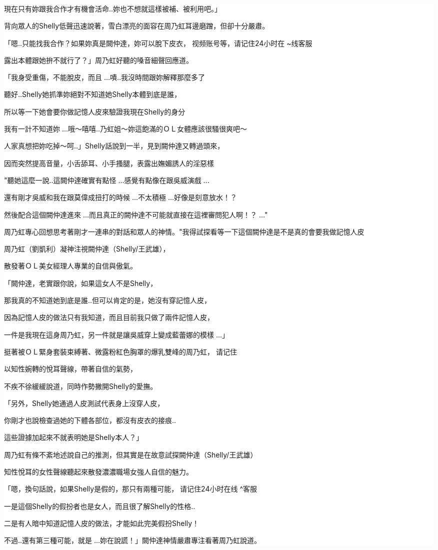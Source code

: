 現在只有妳跟我合作才有機會活命..妳也不想就這樣被補、被利用吧。」

背向眾人的Shelly低聲迅速說著，雪白漂亮的面容在周乃虹耳邊磨蹭，但卻十分嚴肅。

「嗯..只能找我合作？如果妳真是闕仲達，妳可以脫下皮衣， 视频账号等，请记住24小时在 ~线客服

露出本體跟她拚不就行了？」周乃虹好聽的嗓音細聲回應道。

「我身受重傷，不能脫皮，而且 ...嘖..我沒時間跟妳解釋那麼多了

聽好..Shelly她抓準妳絕對不知道她Shelly本體到底是誰，

所以等一下她會要你做記憶人皮來驗證我現在Shelly的身分

我有一計不知道妳 ...哦～嘻嘻..乃虹姐～妳這飽滿的ＯＬ女體應該很騷很爽吧～

人家真想把妳吃掉～呵..」Shelly話說到一半，見到闕仲達又轉過頭來，

因而突然提高音量，小舌舔耳、小手搔腿，表露出嫵媚誘人的淫惡樣

"聽她這麼一說..這闕仲達確實有點怪 ...感覺有點像在跟吳威演戲 ...

還有剛才吳威和我在跟莫偉成扭打的時候 ...不太積極 ...好像是刻意放水！？

然後配合這個闕仲達進來 ...而且真正的闕仲達不可能就直接在這裡審問犯人啊！？ ..."

周乃虹專心回想思考著剛才一連串的對話和眾人的神情。"我得試探看等一下這個闕仲達是不是真的會要我做記憶人皮

周乃虹（劉凱利）凝神注視闕仲達（Shelly/王武雄），

散發著ＯＬ美女經理人專業的自信與傲氣。

「闕仲達，老實跟你說，如果這女人不是Shelly，

那我真的不知道她到底是誰..但可以肯定的是，她沒有穿記憶人皮，

因為記憶人皮的做法只有我知道，而且目前我只做了兩件記憶人皮，

一件是我現在這身周乃虹，另一件就是讓吳威穿上變成藍蕾娜的模樣 ...」

挺著被ＯＬ緊身套裝束縛著、微露粉紅色胸罩的爆乳雙峰的周乃虹，
请记住

以知性婉轉的悅耳聲線，帶著自信的氣勢，

不疾不徐緩緩說道，同時作勢撇開Shelly的愛撫。

「另外，Shelly她通過人皮測試代表身上沒穿人皮，

你剛才也說檢查過她的下體各部位，都沒有皮衣的接痕..

這些證據加起來不就表明她是Shelly本人？」

周乃虹有條不紊地述說自己的推測，但其實是在故意試探闕仲達（Shelly/王武雄）

知性悅耳的女性聲線聽起來散發濃濃職場女強人自信的魅力。

「嗯，換句話說，如果Shelly是假的，那只有兩種可能， 请记住24小时在线 ^客服

一是這個Shelly的假扮者也是女人，而且很了解Shelly的性格..

二是有人暗中知道記憶人皮的做法，才能如此完美假扮Shelly！

不過..還有第三種可能，就是 ...妳在說謊！」闕仲達神情嚴肅專注看著周乃虹說道。
